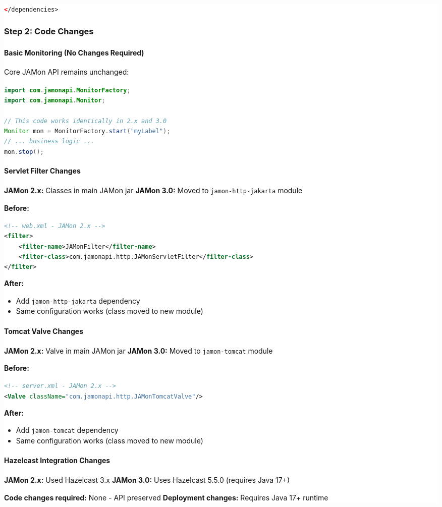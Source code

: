 ```xml
</dependencies>
```

### Step 2: Code Changes

#### Basic Monitoring (No Changes Required)
Core JAMon API remains unchanged:
```java
import com.jamonapi.MonitorFactory;
import com.jamonapi.Monitor;

// This code works identically in 2.x and 3.0
Monitor mon = MonitorFactory.start("myLabel");
// ... business logic ...
mon.stop();
```

#### Servlet Filter Changes
**JAMon 2.x:** Classes in main JAMon jar
**JAMon 3.0:** Moved to `jamon-http-jakarta` module

**Before:**
```xml
<!-- web.xml - JAMon 2.x -->
<filter>
    <filter-name>JAMonFilter</filter-name>
    <filter-class>com.jamonapi.http.JAMonServletFilter</filter-class>
</filter>
```

**After:** 
- Add `jamon-http-jakarta` dependency
- Same configuration works (class moved to new module)

#### Tomcat Valve Changes
**JAMon 2.x:** Valve in main JAMon jar
**JAMon 3.0:** Moved to `jamon-tomcat` module

**Before:**
```xml
<!-- server.xml - JAMon 2.x -->
<Valve className="com.jamonapi.http.JAMonTomcatValve"/>
```

**After:**
- Add `jamon-tomcat` dependency
- Same configuration works (class moved to new module)

#### Hazelcast Integration Changes
**JAMon 2.x:** Used Hazelcast 3.x
**JAMon 3.0:** Uses Hazelcast 5.5.0 (requires Java 17+)

**Code changes required:** None - API preserved
**Deployment changes:** Requires Java 17+ runtime
